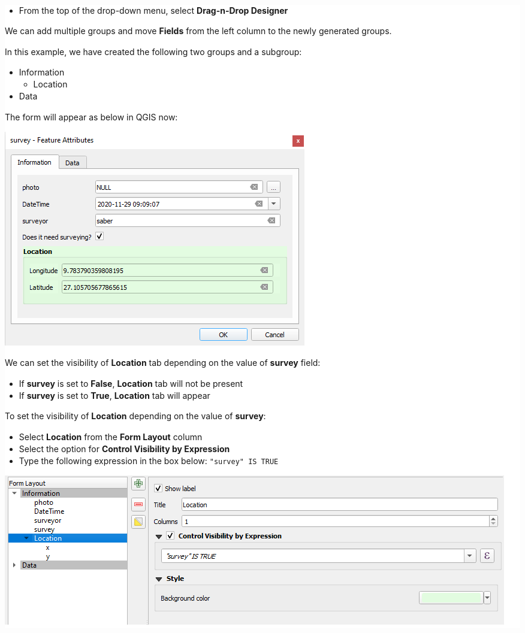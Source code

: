   - From the top of the drop-down menu, select **Drag-n-Drop Designer**

We can add multiple groups and move **Fields** from the left column to the newly generated groups.

In this example, we have created the following two groups and a subgroup:
  - Information
    - Location
  - Data

  The form will appear as below in QGIS now:

  ![photos](./qgis_forms_layout_attribute.png)

We can set the visibility of **Location** tab depending on the value of **survey** field:
  - If **survey** is set to **False**, **Location** tab will not be present
  - If **survey** is set to **True**, **Location** tab will appear

To set the visibility of **Location** depending on the value of **survey**:

  - Select **Location** from the **Form Layout** column
  - Select the option for **Control Visibility by Expression**
  - Type the following expression in the box below:
    `"survey" IS TRUE`

![photos](./qgis_forms_layout_visibility.png)
